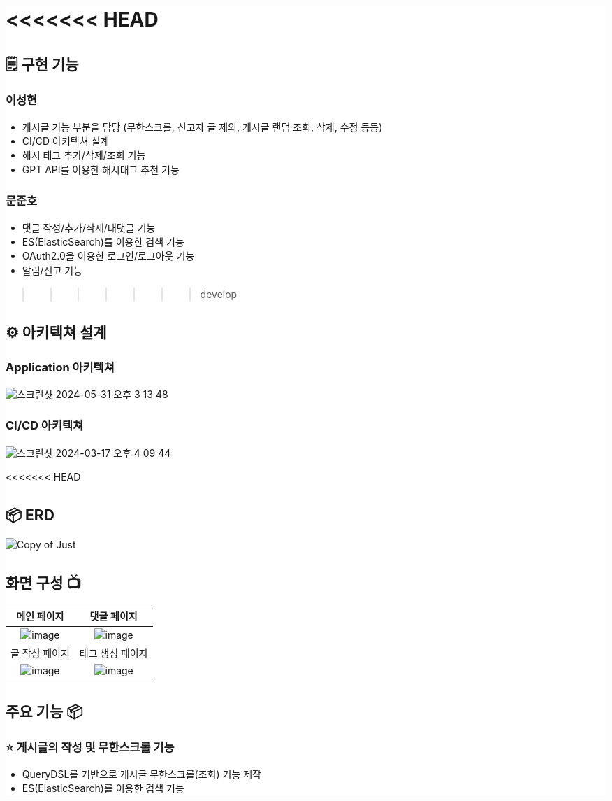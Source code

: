 <<<<<<< HEAD
=======
## 🗒️ 구현 기능
### 이성현
- 게시글 기능 부분을 담당 (무한스크롤, 신고자 글 제외, 게시글 랜덤 조회, 삭제, 수정 등등)
- CI/CD 아키텍쳐 설계
- 해시 태그 추가/삭제/조회 기능
- GPT API를 이용한 해시태그 추천 기능
### 문준호
- 댓글 작성/추가/삭제/대댓글 기능
- ES(ElasticSearch)를 이용한 검색 기능
- OAuth2.0을 이용한 로그인/로그아웃 기능
- 알림/신고 기능



>>>>>>> develop
## ⚙️ 아키텍쳐 설계 


### Application 아키텍쳐
<img width="1314" alt="스크린샷 2024-05-31 오후 3 13 48" src="https://github.com/inje-megabrain/JUST-be/assets/96710732/f4f05cb0-c8c5-4d6c-b9e9-603b10f16d82">

### CI/CD 아키텍쳐 
<img width="924" alt="스크린샷 2024-03-17 오후 4 09 44" src="https://github.com/inje-megabrain/JUST-be/assets/96710732/d7f5597e-e78b-458b-92f0-641371089963">



<<<<<<< HEAD
## 📦 ERD
![Copy of Just](https://github.com/inje-megabrain/JUST-be/assets/96710732/653e7f58-802c-465c-af1d-25ffb38f93e4)

## 화면 구성 📺
| 메인 페이지  |  댓글 페이지  |
| :-------------------------------------------: | :------------: |
|  <img width="350" alt="image" src="https://github.com/inje-megabrain/JUST-be/assets/96710732/847ce9a8-c58c-4413-940a-c53badedf7db">| <img width="350" alt="image" src="https://github.com/inje-megabrain/JUST-be/assets/96710732/3ae14c73-1605-45b9-8ce1-ee4c3fa4aaa4">|  
| 글 작성 페이지  |  태그 생성 페이지   |  
| <img width="350" alt="image" src="https://github.com/inje-megabrain/JUST-be/assets/96710732/79c941cc-9c0b-424e-b204-9d592e827978">  |  <img width="350" alt="image" src="https://github.com/inje-megabrain/JUST-be/assets/96710732/184ec1ff-9c8a-4148-ad90-4e3999eafdbd"> |

## 주요 기능 📦

### ⭐️ 게시글의 작성 및 무한스크롤 기능
- QueryDSL를 기반으로 게시글 무한스크롤(조회) 기능 제작
- ES(ElasticSearch)를 이용한 검색 기능
